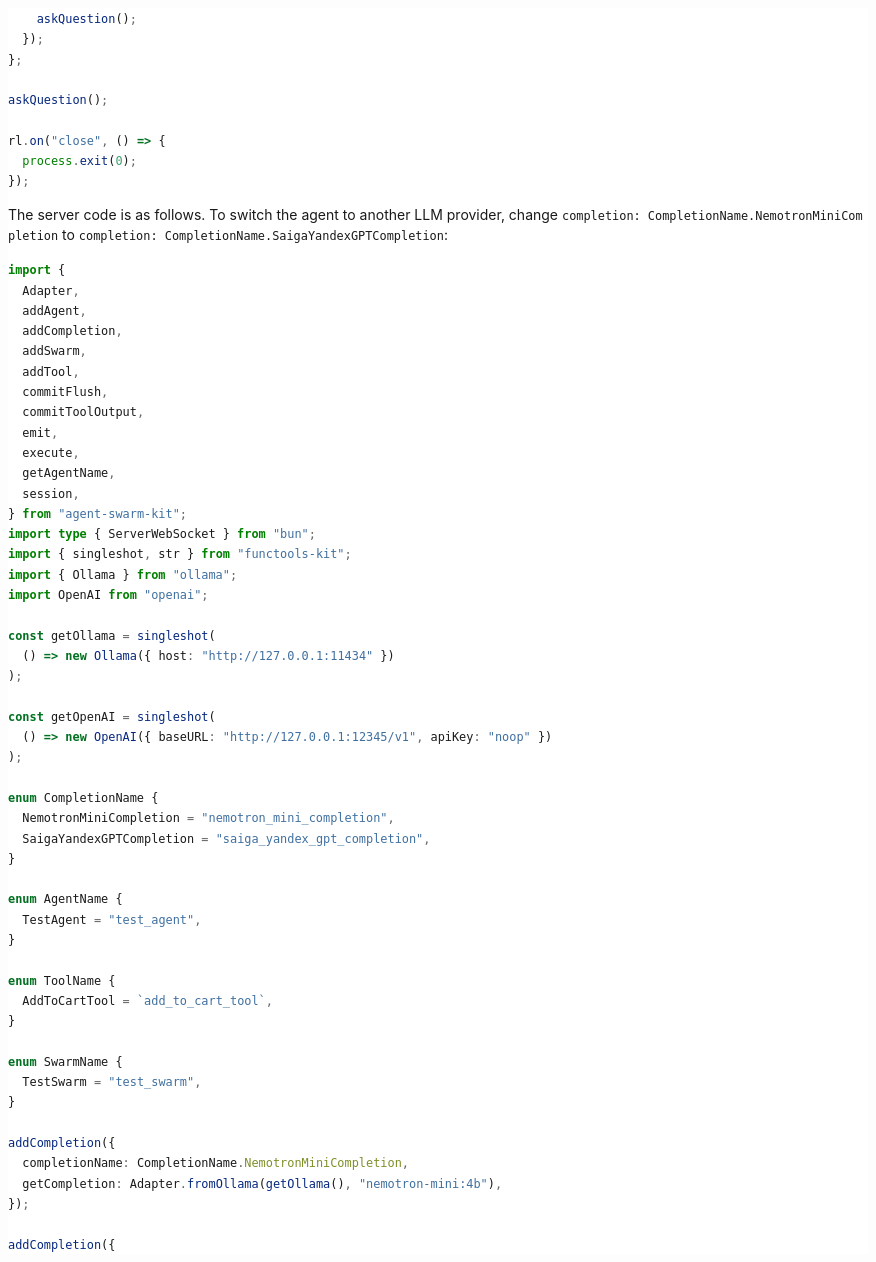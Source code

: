 ```typescript
    askQuestion();
  });
};

askQuestion();

rl.on("close", () => {
  process.exit(0);
});
```

The server code is as follows. To switch the agent to another LLM provider, change `completion: CompletionName.NemotronMiniCompletion` to `completion: CompletionName.SaigaYandexGPTCompletion`:

```typescript
import {
  Adapter,
  addAgent,
  addCompletion,
  addSwarm,
  addTool,
  commitFlush,
  commitToolOutput,
  emit,
  execute,
  getAgentName,
  session,
} from "agent-swarm-kit";
import type { ServerWebSocket } from "bun";
import { singleshot, str } from "functools-kit";
import { Ollama } from "ollama";
import OpenAI from "openai";

const getOllama = singleshot(
  () => new Ollama({ host: "http://127.0.0.1:11434" })
);

const getOpenAI = singleshot(
  () => new OpenAI({ baseURL: "http://127.0.0.1:12345/v1", apiKey: "noop" })
);

enum CompletionName {
  NemotronMiniCompletion = "nemotron_mini_completion",
  SaigaYandexGPTCompletion = "saiga_yandex_gpt_completion",
}

enum AgentName {
  TestAgent = "test_agent",
}

enum ToolName {
  AddToCartTool = `add_to_cart_tool`,
}

enum SwarmName {
  TestSwarm = "test_swarm",
}

addCompletion({
  completionName: CompletionName.NemotronMiniCompletion,
  getCompletion: Adapter.fromOllama(getOllama(), "nemotron-mini:4b"),
});

addCompletion({
```